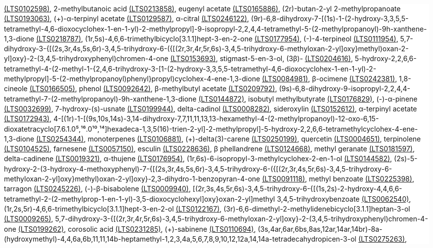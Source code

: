 [(LTS0102598)](https://lotus.naturalproducts.net/compound/lotus_id/LTS0102598), 2-methylbutanoic acid [(LTS0213858)](https://lotus.naturalproducts.net/compound/lotus_id/LTS0213858), eugenyl acetate [(LTS0165886)](https://lotus.naturalproducts.net/compound/lotus_id/LTS0165886), (2r)-butan-2-yl 2-methylpropanoate [(LTS0193063)](https://lotus.naturalproducts.net/compound/lotus_id/LTS0193063), (+)-α-terpinyl acetate [(LTS0129587)](https://lotus.naturalproducts.net/compound/lotus_id/LTS0129587), α-citral [(LTS0246122)](https://lotus.naturalproducts.net/compound/lotus_id/LTS0246122), (9r)-6,8-dihydroxy-7-[(1s)-1-(2-hydroxy-3,3,5,5-tetramethyl-4,6-dioxocyclohex-1-en-1-yl)-2-methylpropyl]-9-isopropyl-2,2,4,4-tetramethyl-5-(2-methylpropanoyl)-9h-xanthene-1,3-dione [(LTS0218787)](https://lotus.naturalproducts.net/compound/lotus_id/LTS0218787), (1r,5s)-4,6,6-trimethylbicyclo[3.1.1]hept-3-en-2-one [(LTS0177954)](https://lotus.naturalproducts.net/compound/lotus_id/LTS0177954), (-)-4-terpineol [(LTS0111954)](https://lotus.naturalproducts.net/compound/lotus_id/LTS0111954), 5,7-dihydroxy-3-{[(2s,3r,4s,5s,6r)-3,4,5-trihydroxy-6-({[(2r,3r,4r,5r,6s)-3,4,5-trihydroxy-6-methyloxan-2-yl]oxy}methyl)oxan-2-yl]oxy}-2-(3,4,5-trihydroxyphenyl)chromen-4-one [(LTS0153693)](https://lotus.naturalproducts.net/compound/lotus_id/LTS0153693), stigmast-5-en-3-ol, (3β)- [(LTS0204616)](https://lotus.naturalproducts.net/compound/lotus_id/LTS0204616), 5-hydroxy-2,2,6,6-tetramethyl-4-(2-methyl-1-{2,4,6-trihydroxy-3-[1-(2-hydroxy-3,3,5,5-tetramethyl-4,6-dioxocyclohex-1-en-1-yl)-2-methylpropyl]-5-(2-methylpropanoyl)phenyl}propyl)cyclohex-4-ene-1,3-dione [(LTS0084981)](https://lotus.naturalproducts.net/compound/lotus_id/LTS0084981), β-ocimene [(LTS0242381)](https://lotus.naturalproducts.net/compound/lotus_id/LTS0242381), 1,8-cineole [(LTS0166505)](https://lotus.naturalproducts.net/compound/lotus_id/LTS0166505), phenol [(LTS0092642)](https://lotus.naturalproducts.net/compound/lotus_id/LTS0092642), β-methylbutyl acetate [(LTS0209792)](https://lotus.naturalproducts.net/compound/lotus_id/LTS0209792), (9s)-6,8-dihydroxy-9-isopropyl-2,2,4,4-tetramethyl-7-(2-methylpropanoyl)-9h-xanthene-1,3-dione [(LTS0144872)](https://lotus.naturalproducts.net/compound/lotus_id/LTS0144872), isobutyl methylbutyrate [(LTS0176829)](https://lotus.naturalproducts.net/compound/lotus_id/LTS0176829), (-)-α-pinene [(LTS0032699)](https://lotus.naturalproducts.net/compound/lotus_id/LTS0032699), 7-hydroxy-(s)-usnate [(LTS0199944)](https://lotus.naturalproducts.net/compound/lotus_id/LTS0199944), delta-cadinol [(LTS0008282)](https://lotus.naturalproducts.net/compound/lotus_id/LTS0008282), sideroxylin [(LTS0152612)](https://lotus.naturalproducts.net/compound/lotus_id/LTS0152612), α-terpinyl acetate [(LTS0172943)](https://lotus.naturalproducts.net/compound/lotus_id/LTS0172943), 4-[(1r)-1-[(9s,10s,14s)-3,14-dihydroxy-7,7,11,11,13,13-hexamethyl-4-(2-methylpropanoyl)-12-oxo-6,15-dioxatetracyclo[7.6.1.0⁵,¹⁶.0¹⁰,¹⁴]hexadeca-1,3,5(16)-trien-2-yl]-2-methylpropyl]-5-hydroxy-2,2,6,6-tetramethylcyclohex-4-ene-1,3-dione [(LTS0254344)](https://lotus.naturalproducts.net/compound/lotus_id/LTS0254344), monoterpenes [(LTS0106881)](https://lotus.naturalproducts.net/compound/lotus_id/LTS0106881), (+)-delta(3)-carene [(LTS0250199)](https://lotus.naturalproducts.net/compound/lotus_id/LTS0250199), quercetin [(LTS0004651)](https://lotus.naturalproducts.net/compound/lotus_id/LTS0004651), terpinolene [(LTS0104525)](https://lotus.naturalproducts.net/compound/lotus_id/LTS0104525), farnesene [(LTS0057150)](https://lotus.naturalproducts.net/compound/lotus_id/LTS0057150), esculin [(LTS0228636)](https://lotus.naturalproducts.net/compound/lotus_id/LTS0228636), β phellandrene [(LTS0124668)](https://lotus.naturalproducts.net/compound/lotus_id/LTS0124668), methyl geranate [(LTS0181597)](https://lotus.naturalproducts.net/compound/lotus_id/LTS0181597), delta-cadinene [(LTS0019321)](https://lotus.naturalproducts.net/compound/lotus_id/LTS0019321), α-thujene [(LTS0176954)](https://lotus.naturalproducts.net/compound/lotus_id/LTS0176954), (1r,6s)-6-isopropyl-3-methylcyclohex-2-en-1-ol [(LTS0144582)](https://lotus.naturalproducts.net/compound/lotus_id/LTS0144582), (2s)-5-hydroxy-2-(3-hydroxy-4-methoxyphenyl)-7-{[(2s,3r,4s,5s,6r)-3,4,5-trihydroxy-6-({[(2r,3r,4s,5r,6s)-3,4,5-trihydroxy-6-methyloxan-2-yl]oxy}methyl)oxan-2-yl]oxy}-2,3-dihydro-1-benzopyran-4-one [(LTS0091118)](https://lotus.naturalproducts.net/compound/lotus_id/LTS0091118), methyl benzoate [(LTS0225398)](https://lotus.naturalproducts.net/compound/lotus_id/LTS0225398), tarragon [(LTS0245226)](https://lotus.naturalproducts.net/compound/lotus_id/LTS0245226), (-)-β-bisabolene [(LTS0009940)](https://lotus.naturalproducts.net/compound/lotus_id/LTS0009940), [(2r,3s,4s,5r,6s)-3,4,5-trihydroxy-6-{[(1s,2s)-2-hydroxy-4,4,6,6-tetramethyl-2-(2-methylprop-1-en-1-yl)-3,5-dioxocyclohexyl]oxy}oxan-2-yl]methyl 3,4,5-trihydroxybenzoate [(LTS0062540)](https://lotus.naturalproducts.net/compound/lotus_id/LTS0062540), (1r,2s,5r)-4,6,6-trimethylbicyclo[3.1.1]hept-3-en-2-ol [(LTS0122167)](https://lotus.naturalproducts.net/compound/lotus_id/LTS0122167), (3r)-6,6-dimethyl-2-methylidenebicyclo[3.1.1]heptan-3-ol [(LTS0009265)](https://lotus.naturalproducts.net/compound/lotus_id/LTS0009265), 5,7-dihydroxy-3-{[(2r,3r,4r,5r,6s)-3,4,5-trihydroxy-6-methyloxan-2-yl]oxy}-2-(3,4,5-trihydroxyphenyl)chromen-4-one [(LTS0199262)](https://lotus.naturalproducts.net/compound/lotus_id/LTS0199262), corosolic acid [(LTS0231285)](https://lotus.naturalproducts.net/compound/lotus_id/LTS0231285), (+)-sabinene [(LTS0110694)](https://lotus.naturalproducts.net/compound/lotus_id/LTS0110694), (3s,4ar,6ar,6bs,8as,12ar,14ar,14br)-8a-(hydroxymethyl)-4,4,6a,6b,11,11,14b-heptamethyl-1,2,3,4a,5,6,7,8,9,10,12,12a,14,14a-tetradecahydropicen-3-ol [(LTS0275263)](https://lotus.naturalproducts.net/compound/lotus_id/LTS0275263),